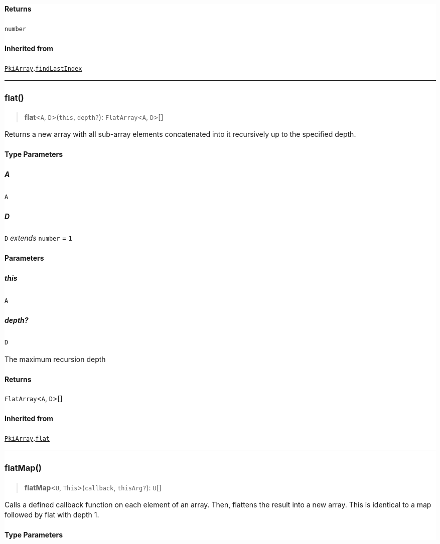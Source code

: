 #### Returns

`number`

#### Inherited from

[`PkiArray`](PkiArray.md).[`findLastIndex`](PkiArray.md#findlastindex)

---

### flat()

> **flat**\<`A`, `D`\>(`this`, `depth?`): `FlatArray`\<`A`, `D`\>[]

Returns a new array with all sub-array elements concatenated into it recursively up to the
specified depth.

#### Type Parameters

##### A

`A`

##### D

`D` _extends_ `number` = `1`

#### Parameters

##### this

`A`

##### depth?

`D`

The maximum recursion depth

#### Returns

`FlatArray`\<`A`, `D`\>[]

#### Inherited from

[`PkiArray`](PkiArray.md).[`flat`](PkiArray.md#flat)

---

### flatMap()

> **flatMap**\<`U`, `This`\>(`callback`, `thisArg?`): `U`[]

Calls a defined callback function on each element of an array. Then, flattens the result into
a new array.
This is identical to a map followed by flat with depth 1.

#### Type Parameters
